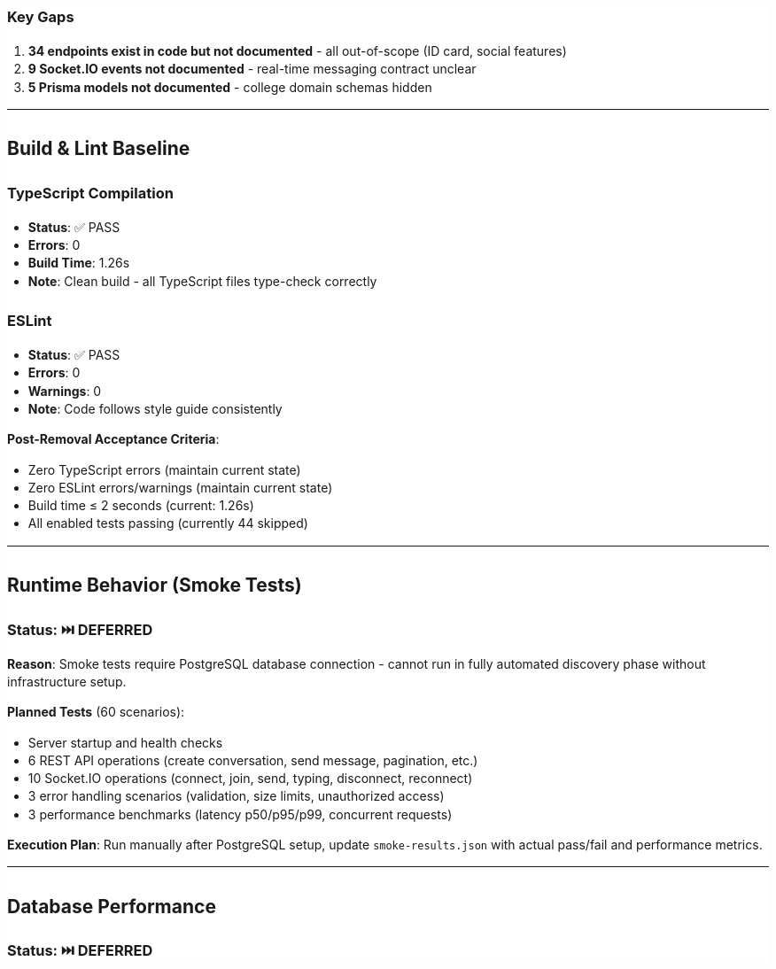 ### Key Gaps
1. **34 endpoints exist in code but not documented** - all out-of-scope (ID card, social features)
2. **9 Socket.IO events not documented** - real-time messaging contract unclear
3. **5 Prisma models not documented** - college domain schemas hidden

---

## Build & Lint Baseline

### TypeScript Compilation
- **Status**: ✅ PASS
- **Errors**: 0
- **Build Time**: 1.26s
- **Note**: Clean build - all TypeScript files type-check correctly

### ESLint
- **Status**: ✅ PASS
- **Errors**: 0
- **Warnings**: 0
- **Note**: Code follows style guide consistently

**Post-Removal Acceptance Criteria**:
- Zero TypeScript errors (maintain current state)
- Zero ESLint errors/warnings (maintain current state)
- Build time ≤ 2 seconds (current: 1.26s)
- All enabled tests passing (currently 44 skipped)

---

## Runtime Behavior (Smoke Tests)

### Status: ⏭️ DEFERRED

**Reason**: Smoke tests require PostgreSQL database connection - cannot run in fully automated discovery phase without infrastructure setup.

**Planned Tests** (60 scenarios):
- Server startup and health checks
- 6 REST API operations (create conversation, send message, pagination, etc.)
- 10 Socket.IO operations (connect, join, send, typing, disconnect, reconnect)
- 3 error handling scenarios (validation, size limits, unauthorized access)
- 3 performance benchmarks (latency p50/p95/p99, concurrent requests)

**Execution Plan**: Run manually after PostgreSQL setup, update `smoke-results.json` with actual pass/fail and performance metrics.

---

## Database Performance

### Status: ⏭️ DEFERRED
